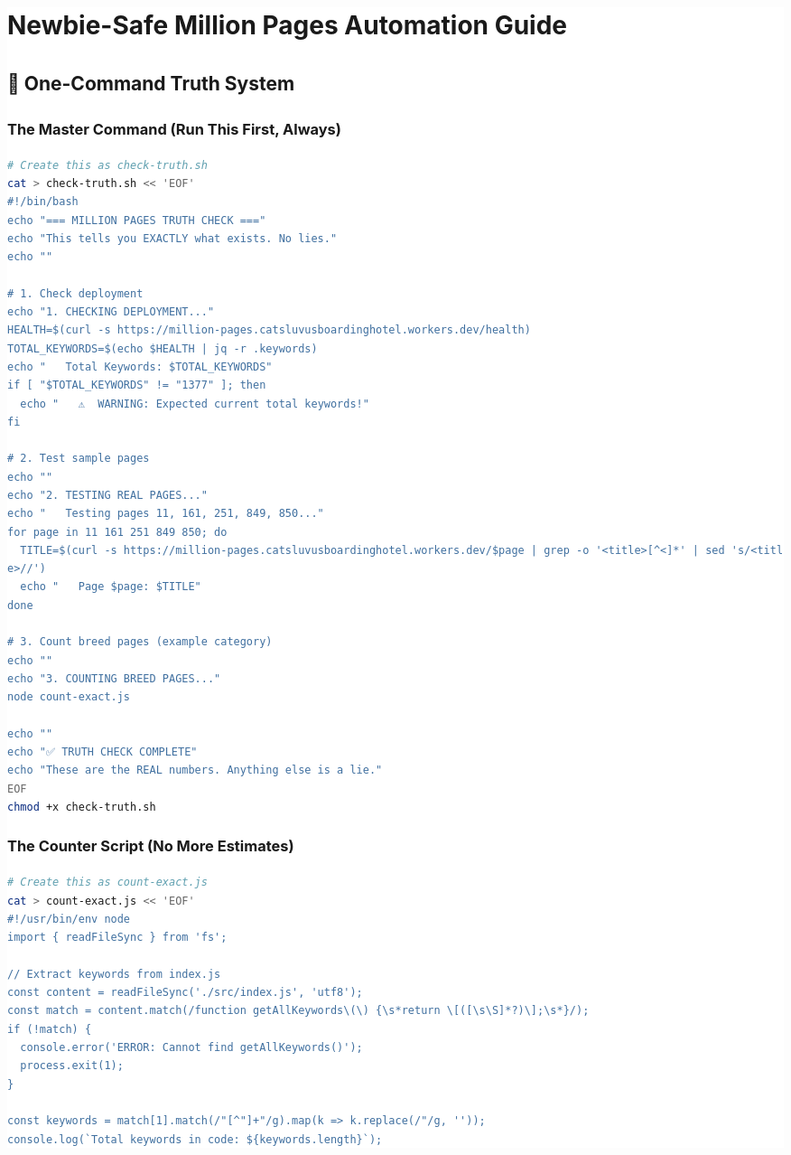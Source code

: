 # Newbie-Safe Million Pages Automation Guide

## 🚀 One-Command Truth System

### The Master Command (Run This First, Always)
```bash
# Create this as check-truth.sh
cat > check-truth.sh << 'EOF'
#!/bin/bash
echo "=== MILLION PAGES TRUTH CHECK ==="
echo "This tells you EXACTLY what exists. No lies."
echo ""

# 1. Check deployment
echo "1. CHECKING DEPLOYMENT..."
HEALTH=$(curl -s https://million-pages.catsluvusboardinghotel.workers.dev/health)
TOTAL_KEYWORDS=$(echo $HEALTH | jq -r .keywords)
echo "   Total Keywords: $TOTAL_KEYWORDS"
if [ "$TOTAL_KEYWORDS" != "1377" ]; then
  echo "   ⚠️  WARNING: Expected current total keywords!"
fi

# 2. Test sample pages
echo ""
echo "2. TESTING REAL PAGES..."
echo "   Testing pages 11, 161, 251, 849, 850..."
for page in 11 161 251 849 850; do
  TITLE=$(curl -s https://million-pages.catsluvusboardinghotel.workers.dev/$page | grep -o '<title>[^<]*' | sed 's/<title>//')
  echo "   Page $page: $TITLE"
done

# 3. Count breed pages (example category)
echo ""
echo "3. COUNTING BREED PAGES..."
node count-exact.js

echo ""
echo "✅ TRUTH CHECK COMPLETE"
echo "These are the REAL numbers. Anything else is a lie."
EOF
chmod +x check-truth.sh
```

### The Counter Script (No More Estimates)
```bash
# Create this as count-exact.js
cat > count-exact.js << 'EOF'
#!/usr/bin/env node
import { readFileSync } from 'fs';

// Extract keywords from index.js
const content = readFileSync('./src/index.js', 'utf8');
const match = content.match(/function getAllKeywords\(\) {\s*return \[([\s\S]*?)\];\s*}/);
if (!match) {
  console.error('ERROR: Cannot find getAllKeywords()');
  process.exit(1);
}

const keywords = match[1].match(/"[^"]+"/g).map(k => k.replace(/"/g, ''));
console.log(`Total keywords in code: ${keywords.length}`);
```